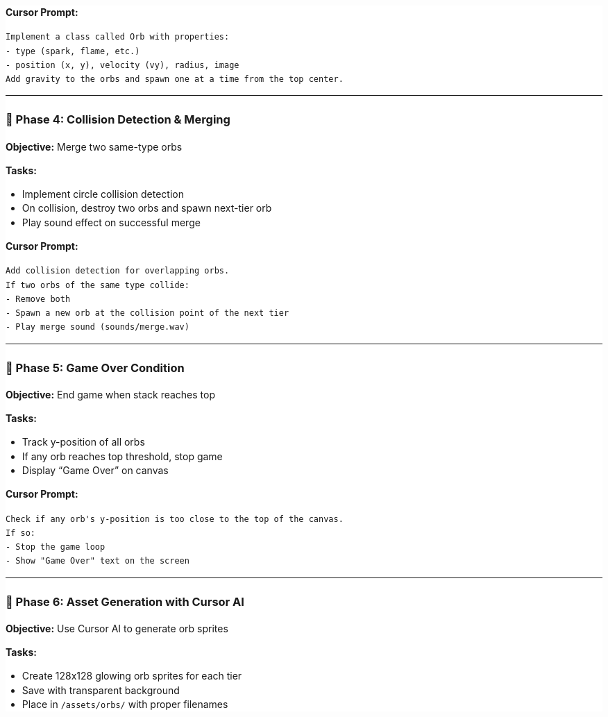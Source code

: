 **Cursor Prompt:**
```
Implement a class called Orb with properties:
- type (spark, flame, etc.)
- position (x, y), velocity (vy), radius, image
Add gravity to the orbs and spawn one at a time from the top center.
```

---

### 🔹 Phase 4: Collision Detection & Merging
**Objective:** Merge two same-type orbs

**Tasks:**
- Implement circle collision detection
- On collision, destroy two orbs and spawn next-tier orb
- Play sound effect on successful merge

**Cursor Prompt:**
```
Add collision detection for overlapping orbs.
If two orbs of the same type collide:
- Remove both
- Spawn a new orb at the collision point of the next tier
- Play merge sound (sounds/merge.wav)
```

---

### 🔹 Phase 5: Game Over Condition
**Objective:** End game when stack reaches top

**Tasks:**
- Track y-position of all orbs
- If any orb reaches top threshold, stop game
- Display “Game Over” on canvas

**Cursor Prompt:**
```
Check if any orb's y-position is too close to the top of the canvas.
If so:
- Stop the game loop
- Show "Game Over" text on the screen
```

---

### 🔹 Phase 6: Asset Generation with Cursor AI
**Objective:** Use Cursor AI to generate orb sprites

**Tasks:**
- Create 128x128 glowing orb sprites for each tier
- Save with transparent background
- Place in `/assets/orbs/` with proper filenames
